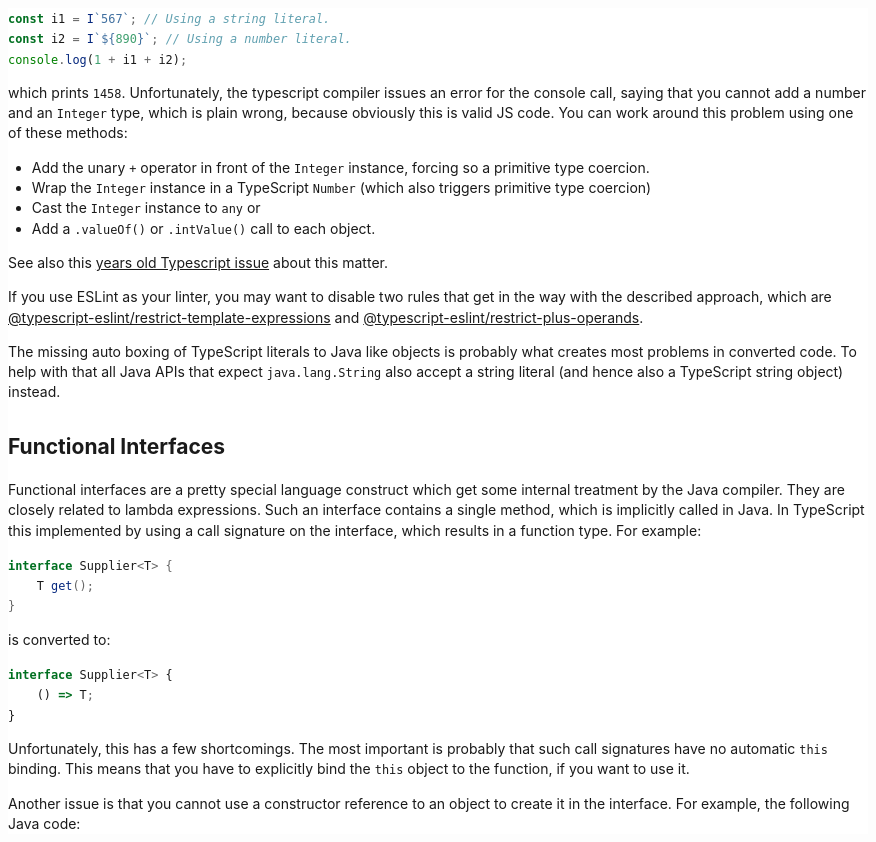 ```typescript
const i1 = I`567`; // Using a string literal.
const i2 = I`${890}`; // Using a number literal.
console.log(1 + i1 + i2);
```

which prints `1458`. Unfortunately, the typescript compiler issues an error for the console call, saying that you cannot add a number and an `Integer` type, which is plain wrong, because obviously this is valid JS code. You can work around this problem using one of these methods:

- Add the unary `+` operator in front of the `Integer` instance, forcing so a primitive type coercion.
- Wrap the `Integer` instance in a TypeScript `Number` (which also triggers primitive type coercion)
- Cast the `Integer` instance to `any` or
- Add a `.valueOf()` or `.intValue()` call to each object.

See also this [years old Typescript issue](https://github.com/microsoft/TypeScript/issues/2361) about this matter.

If you use ESLint as your linter, you may want to disable two rules that get in the way with the described approach, which are [@typescript-eslint/restrict-template-expressions](https://typescript-eslint.io/rules/restrict-template-expressions) and [@typescript-eslint/restrict-plus-operands](https://typescript-eslint.io/rules/restrict-plus-operands).

The missing auto boxing of TypeScript literals to Java like objects is probably what creates most problems in converted code. To help with that all Java APIs that expect `java.lang.String` also accept a string literal (and hence also a TypeScript string object) instead.

## <a name="functional-interfaces">Functional Interfaces</a>

Functional interfaces are a pretty special language construct which get some internal treatment by the Java compiler. They are closely related to lambda expressions. Such an interface contains a single method, which is implicitly called in Java. In TypeScript this implemented by using a call signature on the interface, which results in a function type. For example:

```java
interface Supplier<T> {
    T get();
}
```

is converted to:

```typescript
interface Supplier<T> {
    () => T;
}
```

Unfortunately, this has a few shortcomings. The most important is probably that such call signatures have no automatic `this` binding. This means that you have to explicitly bind the `this` object to the function, if you want to use it.

Another issue is that you cannot use a constructor reference to an object to create it in the interface. For example, the following Java code:
